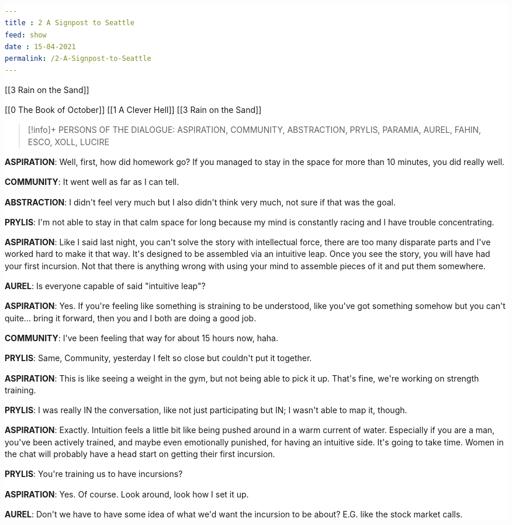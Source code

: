 ```yaml
---
title : 2 A Signpost to Seattle
feed: show
date : 15-04-2021
permalink: /2-A-Signpost-to-Seattle
---
```


[[3 Rain on the Sand]]

[[0 The Book of October]] [[1 A Clever Hell]] [[3 Rain on the Sand]]

> [!info]+ PERSONS OF THE DIALOGUE:
> ASPIRATION, COMMUNITY, ABSTRACTION, PRYLIS, PARAMIA, AUREL, FAHIN, ESCO, XOLL, LUCIRE

**ASPIRATION**: Well, first, how did homework go? If you managed to stay in the space for more than 10 minutes, you did really well. 

**COMMUNITY**: It went well as far as I can tell.

**ABSTRACTION**: I didn't feel very much but I also didn't think very much, not sure if that was the goal.

**PRYLIS**: I'm not able to stay in that calm space for long because my mind is constantly racing and I have trouble concentrating.

**ASPIRATION**: Like I said last night, you can't solve the story with intellectual force, there are too many disparate parts and I've worked hard to make it that way. It's designed to be assembled via an intuitive leap. Once you see the story, you will have had your first incursion. Not that there is anything wrong with using your mind to assemble pieces of it and put them somewhere.

**AUREL**: Is everyone capable of said "intuitive leap"?

**ASPIRATION**: Yes. If you're feeling like something is straining to be understood, like you've got something somehow but you can't quite... bring it forward, then you and I both are doing a good job.

**COMMUNITY**: I've been feeling that way for about 15 hours now, haha.

**PRYLIS**: Same, Community, yesterday I felt so close but couldn't put it together.

**ASPIRATION**: This is like seeing a weight in the gym, but not being able to pick it up. That's fine, we're working on strength training.

**PRYLIS**: I was really IN the conversation, like not just participating but IN; I wasn't able to map it, though.

**ASPIRATION**: Exactly. Intuition feels a little bit like being pushed around in a warm current of water. Especially if you are a man, you've been actively trained, and maybe even emotionally punished, for having an intuitive side. It's going to take time. Women in the chat will probably have a head start on getting their first incursion. 

**PRYLIS**: You're training us to have incursions?

**ASPIRATION**: Yes. Of course. Look around, look how I set it up.

**AUREL**: Don't we have to have some idea of what we'd want the incursion to be about? E.G. like the stock market calls.
